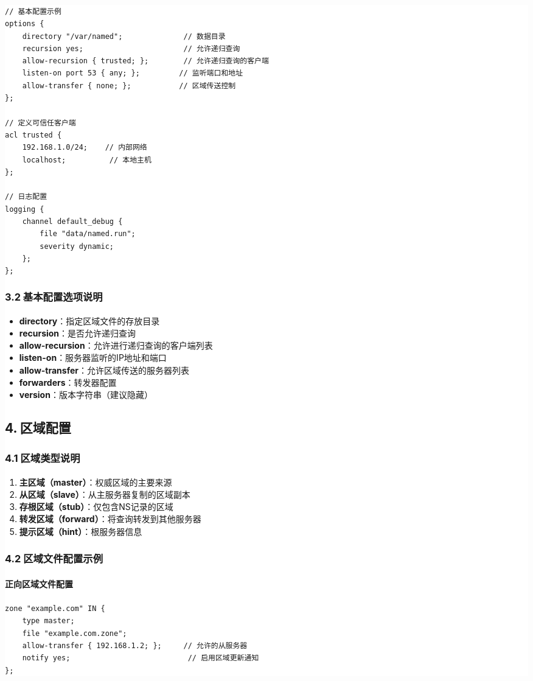 ```nginx
// 基本配置示例
options {
    directory "/var/named";              // 数据目录
    recursion yes;                       // 允许递归查询
    allow-recursion { trusted; };        // 允许递归查询的客户端
    listen-on port 53 { any; };         // 监听端口和地址
    allow-transfer { none; };           // 区域传送控制
};

// 定义可信任客户端
acl trusted {
    192.168.1.0/24;    // 内部网络
    localhost;          // 本地主机
};

// 日志配置
logging {
    channel default_debug {
        file "data/named.run";
        severity dynamic;
    };
};
```

### 3.2 基本配置选项说明

- **directory**：指定区域文件的存放目录
- **recursion**：是否允许递归查询
- **allow-recursion**：允许进行递归查询的客户端列表
- **listen-on**：服务器监听的IP地址和端口
- **allow-transfer**：允许区域传送的服务器列表
- **forwarders**：转发器配置
- **version**：版本字符串（建议隐藏）

## 4. 区域配置

### 4.1 区域类型说明

1. **主区域（master）**：权威区域的主要来源
2. **从区域（slave）**：从主服务器复制的区域副本
3. **存根区域（stub）**：仅包含NS记录的区域
4. **转发区域（forward）**：将查询转发到其他服务器
5. **提示区域（hint）**：根服务器信息

### 4.2 区域文件配置示例

#### 正向区域文件配置

```nginx
zone "example.com" IN {
    type master;
    file "example.com.zone";
    allow-transfer { 192.168.1.2; };     // 允许的从服务器
    notify yes;                           // 启用区域更新通知
};
```
